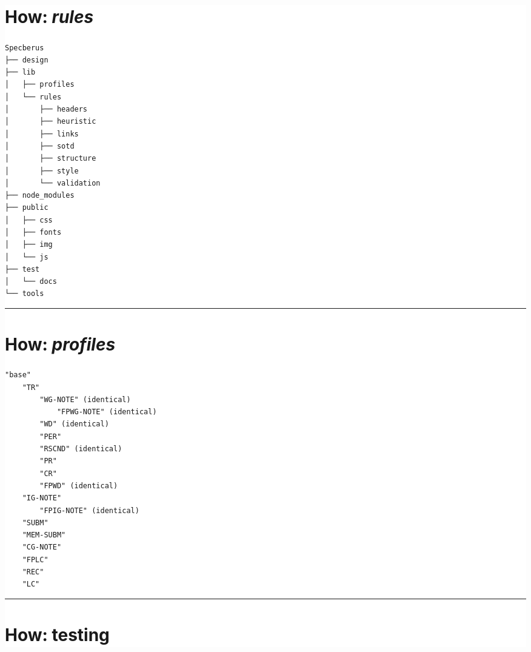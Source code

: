 
# How: _rules_

    Specberus
    ├── design
    ├── lib
    │   ├── profiles
    │   └── rules
    │       ├── headers
    │       ├── heuristic
    │       ├── links
    │       ├── sotd
    │       ├── structure
    │       ├── style
    │       └── validation
    ├── node_modules
    ├── public
    │   ├── css
    │   ├── fonts
    │   ├── img
    │   └── js
    ├── test
    │   └── docs
    └── tools

---

# How: _profiles_

    "base"
        "TR"
            "WG-NOTE" (identical)
                "FPWG-NOTE" (identical)
            "WD" (identical)
            "PER"
            "RSCND" (identical)
            "PR"
            "CR"
            "FPWD" (identical)
        "IG-NOTE"
            "FPIG-NOTE" (identical)
        "SUBM"
        "MEM-SUBM"
        "CG-NOTE"
        "FPLC"
        "REC"
        "LC"

---

# How: testing
